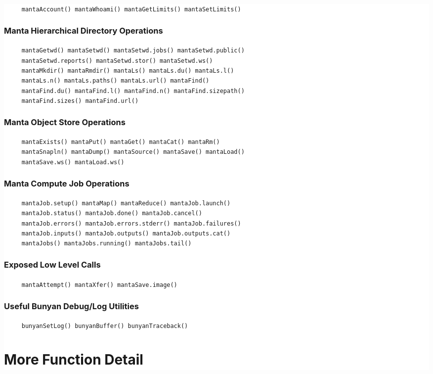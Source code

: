 <pre><code>     mantaAccount() mantaWhoami() mantaGetLimits() mantaSetLimits()
</code></pre>

<h3>
<a id="user-content-manta-hierarchical-directory-operations" class="anchor" href="#manta-hierarchical-directory-operations" aria-hidden="true"><span class="octicon octicon-link"></span></a>Manta Hierarchical Directory Operations</h3>

<pre><code>     mantaGetwd() mantaSetwd() mantaSetwd.jobs() mantaSetwd.public()
     mantaSetwd.reports() mantaSetwd.stor() mantaSetwd.ws()
     mantaMkdir() mantaRmdir() mantaLs() mantaLs.du() mantaLs.l()
     mantaLs.n() mantaLs.paths() mantaLs.url() mantaFind()
     mantaFind.du() mantaFind.l() mantaFind.n() mantaFind.sizepath()
     mantaFind.sizes() mantaFind.url()
</code></pre>

<h3>
<a id="user-content-manta-object-store-operations" class="anchor" href="#manta-object-store-operations" aria-hidden="true"><span class="octicon octicon-link"></span></a>Manta Object Store Operations</h3>

<pre><code>     mantaExists() mantaPut() mantaGet() mantaCat() mantaRm()
     mantaSnapln() mantaDump() mantaSource() mantaSave() mantaLoad()
     mantaSave.ws() mantaLoad.ws()
</code></pre>

<h3>
<a id="user-content-manta-compute-job-operations" class="anchor" href="#manta-compute-job-operations" aria-hidden="true"><span class="octicon octicon-link"></span></a>Manta Compute Job Operations</h3>

<pre><code>     mantaJob.setup() mantaMap() mantaReduce() mantaJob.launch()
     mantaJob.status() mantaJob.done() mantaJob.cancel()
     mantaJob.errors() mantaJob.errors.stderr() mantaJob.failures()
     mantaJob.inputs() mantaJob.outputs() mantaJob.outputs.cat()
     mantaJobs() mantaJobs.running() mantaJobs.tail()
</code></pre>

<h3>
<a id="user-content-exposed-low-level-calls" class="anchor" href="#exposed-low-level-calls" aria-hidden="true"><span class="octicon octicon-link"></span></a>Exposed Low Level Calls</h3>

<pre><code>     mantaAttempt() mantaXfer() mantaSave.image()
</code></pre>

<h3>
<a id="user-content-useful-bunyan-debuglog-utilities" class="anchor" href="#useful-bunyan-debuglog-utilities" aria-hidden="true"><span class="octicon octicon-link"></span></a>Useful Bunyan Debug/Log Utilities</h3>

<pre><code>     bunyanSetLog() bunyanBuffer() bunyanTraceback()
</code></pre>

<h1>
<a id="user-content-more-function-detail" class="anchor" href="#more-function-detail" aria-hidden="true"><span class="octicon octicon-link"></span></a>More Function Detail</h1>
